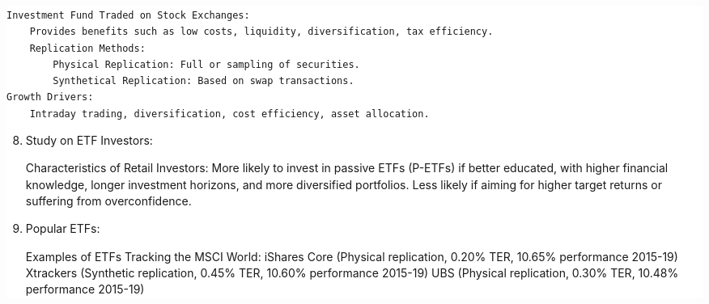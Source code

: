     Investment Fund Traded on Stock Exchanges:
        Provides benefits such as low costs, liquidity, diversification, tax efficiency.
        Replication Methods:
            Physical Replication: Full or sampling of securities.
            Synthetical Replication: Based on swap transactions.
    Growth Drivers:
        Intraday trading, diversification, cost efficiency, asset allocation.

8. Study on ETF Investors:

    Characteristics of Retail Investors:
        More likely to invest in passive ETFs (P-ETFs) if better educated, with higher financial knowledge, longer investment horizons, and more diversified portfolios.
        Less likely if aiming for higher target returns or suffering from overconfidence.

9. Popular ETFs:

    Examples of ETFs Tracking the MSCI World:
        iShares Core (Physical replication, 0.20% TER, 10.65% performance 2015-19)
        Xtrackers (Synthetic replication, 0.45% TER, 10.60% performance 2015-19)
        UBS (Physical replication, 0.30% TER, 10.48% performance 2015-19)
